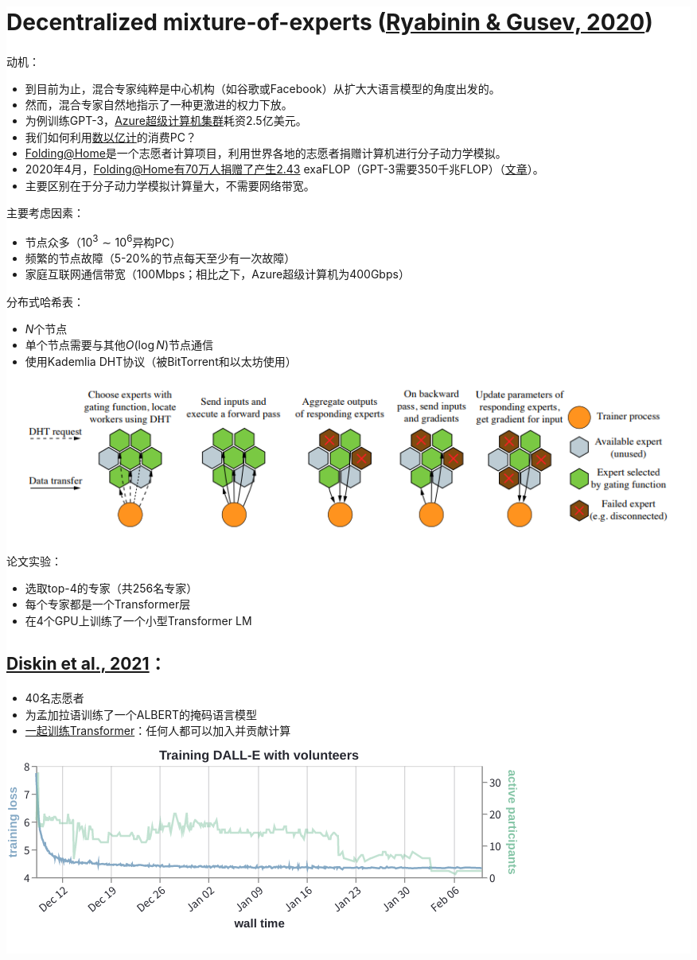 
# Decentralized mixture-of-experts ([Ryabinin & Gusev, 2020](https://arxiv.org/pdf/2002.04013.pdf))

动机：
- 到目前为止，混合专家纯粹是中心机构（如谷歌或Facebook）从扩大大语言模型的角度出发的。
- 然而，混合专家自然地指示了一种更激进的权力下放。
- 为例训练GPT-3，[Azure超级计算机集群](https://blogs.microsoft.com/ai/openai-azure-supercomputer/)耗资2.5亿美元。
- 我们如何利用[数以亿计](https://lisbdnet.com/how-many-computers-are-there-in-the-world/)的消费PC？
- [Folding@Home](https://foldingathome.org/)是一个志愿者计算项目，利用世界各地的志愿者捐赠计算机进行分子动力学模拟。
- 2020年4月，Folding@Home有70万人捐赠了产生2.43 exaFLOP（GPT-3需要350千兆FLOP）（[文章](https://www.sciencealert.com/so-many-people-are-running-folding-home-that-it-s-created-the-world-s-biggest-supercomputer)）。
- 主要区别在于分子动力学模拟计算量大，不需要网络带宽。

主要考虑因素：
- 节点众多（$10^3 \sim 10^6$异构PC）
- 频繁的节点故障（5-20%的节点每天至少有一次故障）
- 家庭互联网通信带宽（100Mbps；相比之下，Azure超级计算机为400Gbps）

分布式哈希表：
- $N$个节点
- 单个节点需要与其他$O(\log N)$节点通信
- 使用Kademlia DHT协议（被BitTorrent和以太坊使用）

![dmoe](./images/dmoe.png)

论文实验：
- 选取top-4的专家（共256名专家）
- 每个专家都是一个Transformer层
- 在4个GPU上训练了一个小型Transformer LM

## [Diskin et al., 2021](https://arxiv.org/pdf/2106.10207.pdf)：
- 40名志愿者
- 为孟加拉语训练了一个ALBERT的掩码语言模型
- [一起训练Transformer]("https://training-transformers-together.github.io/)：任何人都可以加入并贡献计算

![volunteer-dall-e](./images/volunteer-dall-e.png)

